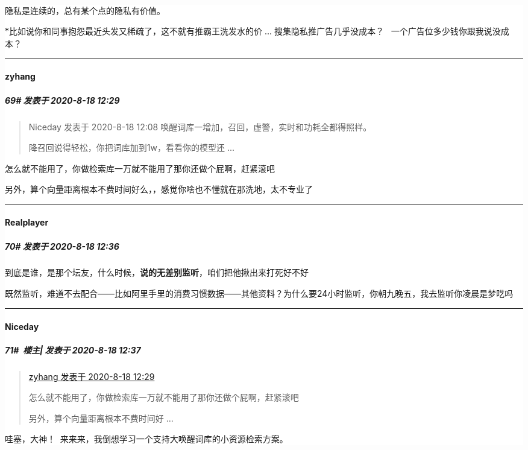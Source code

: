 隐私是连续的，总有某个点的隐私有价值。

*比如说你和同事抱怨最近头发又稀疏了，这不就有推霸王洗发水的价 ...</blockquote>
搜集隐私推广告几乎没成本？   一个广告位多少钱你跟我说没成本？







*****

####  zyhang  
##### 69#       发表于 2020-8-18 12:29



<blockquote>Niceday 发表于 2020-8-18 12:08
唤醒词库一增加，召回，虚警，实时和功耗全都得照样。


降召回说得轻松，你把词库加到1w，看看你的模型还 ...</blockquote>
怎么就不能用了，你做检索库一万就不能用了那你还做个屁啊，赶紧滚吧


另外，算个向量距离根本不费时间好么，，感觉你啥也不懂就在那洗地，太不专业了







*****

####  Realplayer  
##### 70#       发表于 2020-8-18 12:36




到底是谁，是那个坛友，什么时候，<strong>说的无差别监听</strong>，咱们把他揪出来打死好不好

既然监听，难道不去配合——比如阿里手里的消费习惯数据——其他资料？为什么要24小时监听，你朝九晚五，我去监听你凌晨是梦呓吗








*****

####  Niceday  
##### 71#         楼主| 发表于 2020-8-18 12:37



<blockquote><a href="httphttps://bbs.saraba1st.com/2b/forum.php?mod=redirect&amp;goto=findpost&amp;pid=48471591&amp;ptid=1955268" target="_blank">zyhang 发表于 2020-8-18 12:29</a>

怎么就不能用了，你做检索库一万就不能用了那你还做个屁啊，赶紧滚吧


另外，算个向量距离根本不费时间好 ...</blockquote>
哇塞，大神！  来来来，我倒想学习一个支持大唤醒词库的小资源检索方案。
